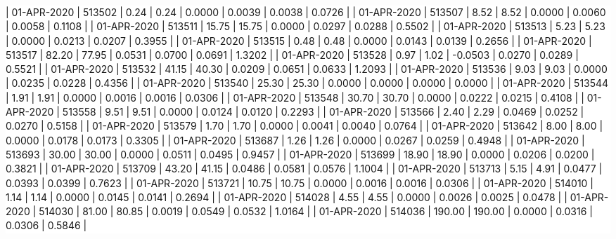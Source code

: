 | 01-APR-2020 | 513502 | 0.24 | 0.24 | 0.0000 | 0.0039 | 0.0038 | 0.0726 |
| 01-APR-2020 | 513507 | 8.52 | 8.52 | 0.0000 | 0.0060 | 0.0058 | 0.1108 |
| 01-APR-2020 | 513511 | 15.75 | 15.75 | 0.0000 | 0.0297 | 0.0288 | 0.5502 |
| 01-APR-2020 | 513513 | 5.23 | 5.23 | 0.0000 | 0.0213 | 0.0207 | 0.3955 |
| 01-APR-2020 | 513515 | 0.48 | 0.48 | 0.0000 | 0.0143 | 0.0139 | 0.2656 |
| 01-APR-2020 | 513517 | 82.20 | 77.95 | 0.0531 | 0.0700 | 0.0691 | 1.3202 |
| 01-APR-2020 | 513528 | 0.97 | 1.02 | -0.0503 | 0.0270 | 0.0289 | 0.5521 |
| 01-APR-2020 | 513532 | 41.15 | 40.30 | 0.0209 | 0.0651 | 0.0633 | 1.2093 |
| 01-APR-2020 | 513536 | 9.03 | 9.03 | 0.0000 | 0.0235 | 0.0228 | 0.4356 |
| 01-APR-2020 | 513540 | 25.30 | 25.30 | 0.0000 | 0.0000 | 0.0000 | 0.0000 |
| 01-APR-2020 | 513544 | 1.91 | 1.91 | 0.0000 | 0.0016 | 0.0016 | 0.0306 |
| 01-APR-2020 | 513548 | 30.70 | 30.70 | 0.0000 | 0.0222 | 0.0215 | 0.4108 |
| 01-APR-2020 | 513558 | 9.51 | 9.51 | 0.0000 | 0.0124 | 0.0120 | 0.2293 |
| 01-APR-2020 | 513566 | 2.40 | 2.29 | 0.0469 | 0.0252 | 0.0270 | 0.5158 |
| 01-APR-2020 | 513579 | 1.70 | 1.70 | 0.0000 | 0.0041 | 0.0040 | 0.0764 |
| 01-APR-2020 | 513642 | 8.00 | 8.00 | 0.0000 | 0.0178 | 0.0173 | 0.3305 |
| 01-APR-2020 | 513687 | 1.26 | 1.26 | 0.0000 | 0.0267 | 0.0259 | 0.4948 |
| 01-APR-2020 | 513693 | 30.00 | 30.00 | 0.0000 | 0.0511 | 0.0495 | 0.9457 |
| 01-APR-2020 | 513699 | 18.90 | 18.90 | 0.0000 | 0.0206 | 0.0200 | 0.3821 |
| 01-APR-2020 | 513709 | 43.20 | 41.15 | 0.0486 | 0.0581 | 0.0576 | 1.1004 |
| 01-APR-2020 | 513713 | 5.15 | 4.91 | 0.0477 | 0.0393 | 0.0399 | 0.7623 |
| 01-APR-2020 | 513721 | 10.75 | 10.75 | 0.0000 | 0.0016 | 0.0016 | 0.0306 |
| 01-APR-2020 | 514010 | 1.14 | 1.14 | 0.0000 | 0.0145 | 0.0141 | 0.2694 |
| 01-APR-2020 | 514028 | 4.55 | 4.55 | 0.0000 | 0.0026 | 0.0025 | 0.0478 |
| 01-APR-2020 | 514030 | 81.00 | 80.85 | 0.0019 | 0.0549 | 0.0532 | 1.0164 |
| 01-APR-2020 | 514036 | 190.00 | 190.00 | 0.0000 | 0.0316 | 0.0306 | 0.5846 |
